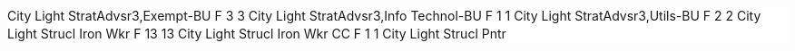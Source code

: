 </td></tr>

<tr><td>City Light

</td><td>StratAdvsr3,Exempt-BU

</td><td>F

</td><td>3

</td><td>3

</td></tr>

<tr><td>City Light

</td><td>StratAdvsr3,Info Technol-BU

</td><td>F

</td><td>1

</td><td>1

</td></tr>

<tr><td>City Light

</td><td>StratAdvsr3,Utils-BU

</td><td>F

</td><td>2

</td><td>2

</td></tr>

<tr><td>City Light

</td><td>Strucl Iron Wkr

</td><td>F

</td><td>13

</td><td>13

</td></tr>

<tr><td>City Light

</td><td>Strucl Iron Wkr CC

</td><td>F

</td><td>1

</td><td>1

</td></tr>

<tr><td>City Light

</td><td>Strucl Pntr
